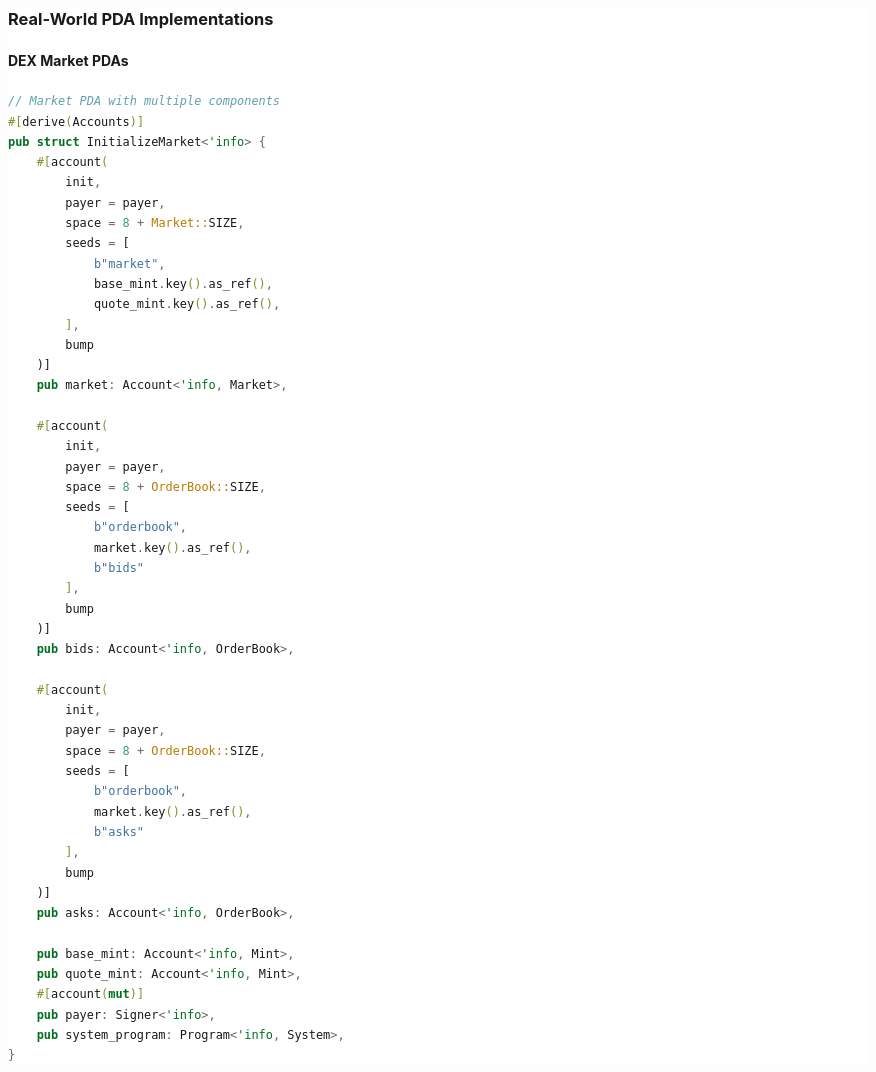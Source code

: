 ### **Real-World PDA Implementations**

#### **DEX Market PDAs**
```rust
// Market PDA with multiple components
#[derive(Accounts)]
pub struct InitializeMarket<'info> {
    #[account(
        init,
        payer = payer,
        space = 8 + Market::SIZE,
        seeds = [
            b"market",
            base_mint.key().as_ref(),
            quote_mint.key().as_ref(),
        ],
        bump
    )]
    pub market: Account<'info, Market>,
    
    #[account(
        init,
        payer = payer,
        space = 8 + OrderBook::SIZE,
        seeds = [
            b"orderbook",
            market.key().as_ref(),
            b"bids"
        ],
        bump
    )]
    pub bids: Account<'info, OrderBook>,
    
    #[account(
        init,
        payer = payer,
        space = 8 + OrderBook::SIZE,
        seeds = [
            b"orderbook",
            market.key().as_ref(),
            b"asks"
        ],
        bump
    )]
    pub asks: Account<'info, OrderBook>,
    
    pub base_mint: Account<'info, Mint>,
    pub quote_mint: Account<'info, Mint>,
    #[account(mut)]
    pub payer: Signer<'info>,
    pub system_program: Program<'info, System>,
}
```
